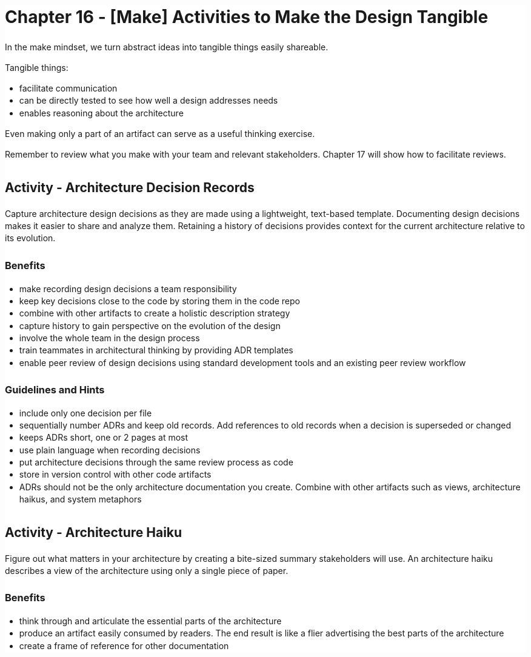 # Chapter 16 - [Make] Activities to Make the Design Tangible
In the make mindset, we turn abstract ideas into tangible things easily shareable.

Tangible things:
- facilitate communication
- can be directly tested to see how well a design addresses needs
- enables reasoning about the architecture

Even making only a part of an artifact can serve as a useful thinking exercise.

Remember to review what you make with your team and relevant stakeholders.
Chapter 17 will show how to facilitate reviews.

## Activity - Architecture Decision Records
Capture architecture design decisions as they are made using a lightweight, text-based template.
Documenting design decisions makes it easier to share and analyze them.
Retaining a history of decisions provides context for the current architecture relative to its evolution.

### Benefits
- make recording design decisions a team responsibility
- keep key decisions close to the code by storing them in the code repo
- combine with other artifacts to create a holistic description strategy
- capture history to gain perspective on the evolution of the design
- involve the whole team in the design process
- train teammates in architectural thinking by providing ADR templates
- enable peer review of design decisions using standard development tools and an existing peer review workflow

### Guidelines and Hints
- include only one decision per file
- sequentially number ADRs and keep old records.
Add references to old records when a decision is superseded or changed
- keeps ADRs short, one or 2 pages at most
- use plain language when recording decisions
- put architecture decisions through the same review process as code
- store in version control with other code artifacts
- ADRs should not be the only architecture documentation you create.
Combine with other artifacts such as views, architecture haikus, and system metaphors

## Activity - Architecture Haiku
Figure out what matters in your architecture by creating a bite-sized summary stakeholders will use.
An architecture haiku describes a view of the architecture using only a single piece of paper.

### Benefits
- think through and articulate the essential parts of the architecture
- produce an artifact easily consumed by readers.
The end result is like a flier advertising the best parts of the architecture
- create a frame of reference for other documentation
